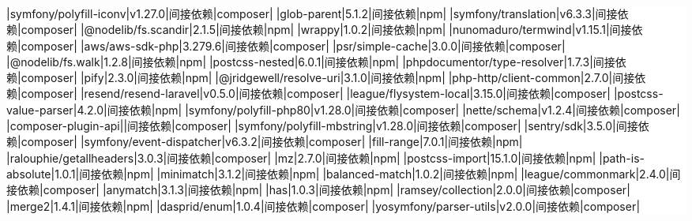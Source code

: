 |symfony/polyfill-iconv|v1.27.0|间接依赖|composer|
|glob-parent|5.1.2|间接依赖|npm|
|symfony/translation|v6.3.3|间接依赖|composer|
|@nodelib/fs.scandir|2.1.5|间接依赖|npm|
|wrappy|1.0.2|间接依赖|npm|
|nunomaduro/termwind|v1.15.1|间接依赖|composer|
|aws/aws-sdk-php|3.279.6|间接依赖|composer|
|psr/simple-cache|3.0.0|间接依赖|composer|
|@nodelib/fs.walk|1.2.8|间接依赖|npm|
|postcss-nested|6.0.1|间接依赖|npm|
|phpdocumentor/type-resolver|1.7.3|间接依赖|composer|
|pify|2.3.0|间接依赖|npm|
|@jridgewell/resolve-uri|3.1.0|间接依赖|npm|
|php-http/client-common|2.7.0|间接依赖|composer|
|resend/resend-laravel|v0.5.0|间接依赖|composer|
|league/flysystem-local|3.15.0|间接依赖|composer|
|postcss-value-parser|4.2.0|间接依赖|npm|
|symfony/polyfill-php80|v1.28.0|间接依赖|composer|
|nette/schema|v1.2.4|间接依赖|composer|
|composer-plugin-api||间接依赖|composer|
|symfony/polyfill-mbstring|v1.28.0|间接依赖|composer|
|sentry/sdk|3.5.0|间接依赖|composer|
|symfony/event-dispatcher|v6.3.2|间接依赖|composer|
|fill-range|7.0.1|间接依赖|npm|
|ralouphie/getallheaders|3.0.3|间接依赖|composer|
|mz|2.7.0|间接依赖|npm|
|postcss-import|15.1.0|间接依赖|npm|
|path-is-absolute|1.0.1|间接依赖|npm|
|minimatch|3.1.2|间接依赖|npm|
|balanced-match|1.0.2|间接依赖|npm|
|league/commonmark|2.4.0|间接依赖|composer|
|anymatch|3.1.3|间接依赖|npm|
|has|1.0.3|间接依赖|npm|
|ramsey/collection|2.0.0|间接依赖|composer|
|merge2|1.4.1|间接依赖|npm|
|dasprid/enum|1.0.4|间接依赖|composer|
|yosymfony/parser-utils|v2.0.0|间接依赖|composer|